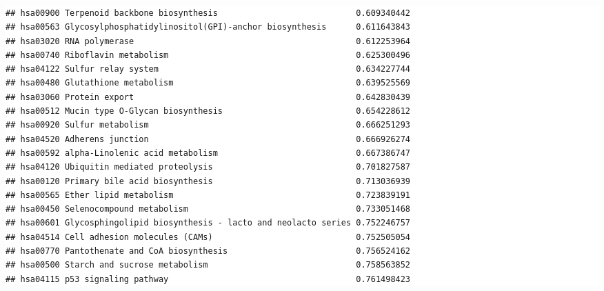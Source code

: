    ## hsa00900 Terpenoid backbone biosynthesis                            0.609340442
    ## hsa00563 Glycosylphosphatidylinositol(GPI)-anchor biosynthesis      0.611643843
    ## hsa03020 RNA polymerase                                             0.612253964
    ## hsa00740 Riboflavin metabolism                                      0.625300496
    ## hsa04122 Sulfur relay system                                        0.634227744
    ## hsa00480 Glutathione metabolism                                     0.639525569
    ## hsa03060 Protein export                                             0.642830439
    ## hsa00512 Mucin type O-Glycan biosynthesis                           0.654228612
    ## hsa00920 Sulfur metabolism                                          0.666251293
    ## hsa04520 Adherens junction                                          0.666926274
    ## hsa00592 alpha-Linolenic acid metabolism                            0.667386747
    ## hsa04120 Ubiquitin mediated proteolysis                             0.701827587
    ## hsa00120 Primary bile acid biosynthesis                             0.713036939
    ## hsa00565 Ether lipid metabolism                                     0.723839191
    ## hsa00450 Selenocompound metabolism                                  0.733051468
    ## hsa00601 Glycosphingolipid biosynthesis - lacto and neolacto series 0.752246757
    ## hsa04514 Cell adhesion molecules (CAMs)                             0.752505054
    ## hsa00770 Pantothenate and CoA biosynthesis                          0.756524162
    ## hsa00500 Starch and sucrose metabolism                              0.758563852
    ## hsa04115 p53 signaling pathway                                      0.761498423